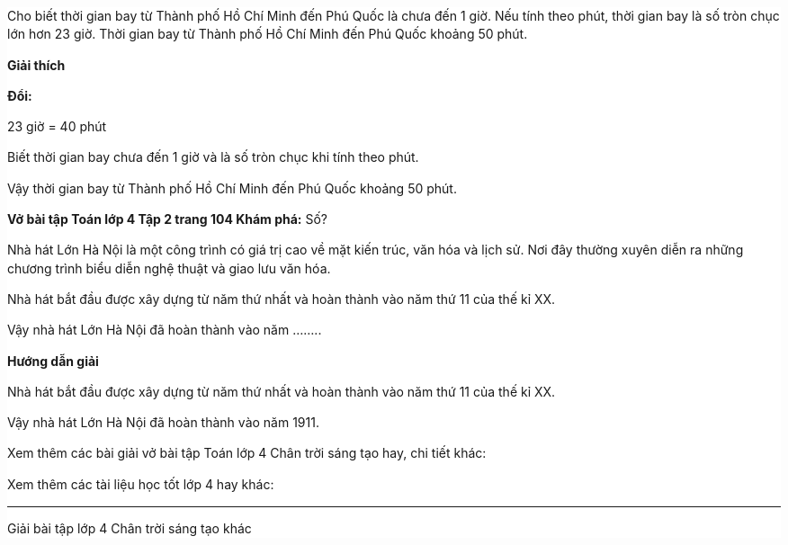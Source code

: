 Cho biết thời gian bay từ Thành phố Hồ Chí Minh đến Phú Quốc là chưa đến 1 giờ. Nếu tính theo phút, thời gian bay là số tròn chục lớn hơn 23 giờ. Thời gian bay từ Thành phố Hồ Chí Minh đến Phú Quốc khoảng 50 phút.

**Giải thích**

**Đổi:**

23 giờ = 40 phút

Biết thời gian bay chưa đến 1 giờ và là số tròn chục khi tính theo phút.

Vậy thời gian bay từ Thành phố Hồ Chí Minh đến Phú Quốc khoảng 50 phút.

**Vở bài tập Toán lớp 4 Tập 2 trang 104 Khám phá:** Số?

Nhà hát Lớn Hà Nội là một công trình có giá trị cao về mặt kiến trúc, văn hóa và lịch sử. Nơi đây thường xuyên diễn ra những chương trình biểu diễn nghệ thuật và giao lưu văn hóa.

Nhà hát bắt đầu được xây dựng từ năm thứ nhất và hoàn thành vào năm thứ 11 của thế kỉ XX.

Vậy nhà hát Lớn Hà Nội đã hoàn thành vào năm ……..

**Hướng dẫn giải**

Nhà hát bắt đầu được xây dựng từ năm thứ nhất và hoàn thành vào năm thứ 11 của thế kỉ XX.

Vậy nhà hát Lớn Hà Nội đã hoàn thành vào năm 1911.

Xem thêm các bài giải vở bài tập Toán lớp 4 Chân trời sáng tạo hay, chi tiết khác:

Xem thêm các tài liệu học tốt lớp 4 hay khác:

* * *

Giải bài tập lớp 4 Chân trời sáng tạo khác
